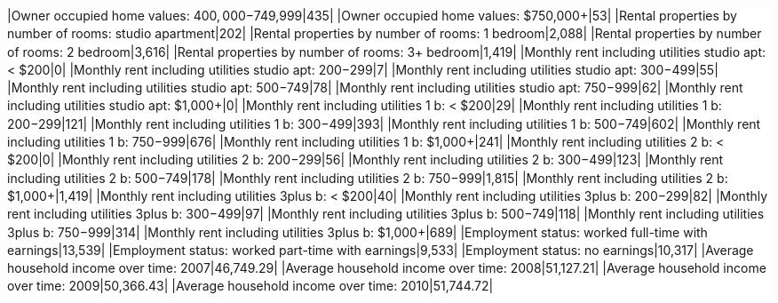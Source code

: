 |Owner occupied home values: $400,000-$749,999|435|
|Owner occupied home values: $750,000+|53|
|Rental properties by number of rooms: studio apartment|202|
|Rental properties by number of rooms: 1 bedroom|2,088|
|Rental properties by number of rooms: 2 bedroom|3,616|
|Rental properties by number of rooms: 3+ bedroom|1,419|
|Monthly rent including utilities studio apt: < $200|0|
|Monthly rent including utilities studio apt: $200-$299|7|
|Monthly rent including utilities studio apt: $300-$499|55|
|Monthly rent including utilities studio apt: $500-$749|78|
|Monthly rent including utilities studio apt: $750-$999|62|
|Monthly rent including utilities studio apt: $1,000+|0|
|Monthly rent including utilities 1 b: < $200|29|
|Monthly rent including utilities 1 b: $200-$299|121|
|Monthly rent including utilities 1 b: $300-$499|393|
|Monthly rent including utilities 1 b: $500-$749|602|
|Monthly rent including utilities 1 b: $750-$999|676|
|Monthly rent including utilities 1 b: $1,000+|241|
|Monthly rent including utilities 2 b: < $200|0|
|Monthly rent including utilities 2 b: $200-$299|56|
|Monthly rent including utilities 2 b: $300-$499|123|
|Monthly rent including utilities 2 b: $500-$749|178|
|Monthly rent including utilities 2 b: $750-$999|1,815|
|Monthly rent including utilities 2 b: $1,000+|1,419|
|Monthly rent including utilities 3plus b: < $200|40|
|Monthly rent including utilities 3plus b: $200-$299|82|
|Monthly rent including utilities 3plus b: $300-$499|97|
|Monthly rent including utilities 3plus b: $500-$749|118|
|Monthly rent including utilities 3plus b: $750-$999|314|
|Monthly rent including utilities 3plus b: $1,000+|689|
|Employment status: worked full-time with earnings|13,539|
|Employment status: worked part-time with earnings|9,533|
|Employment status: no earnings|10,317|
|Average household income over time: 2007|46,749.29|
|Average household income over time: 2008|51,127.21|
|Average household income over time: 2009|50,366.43|
|Average household income over time: 2010|51,744.72|